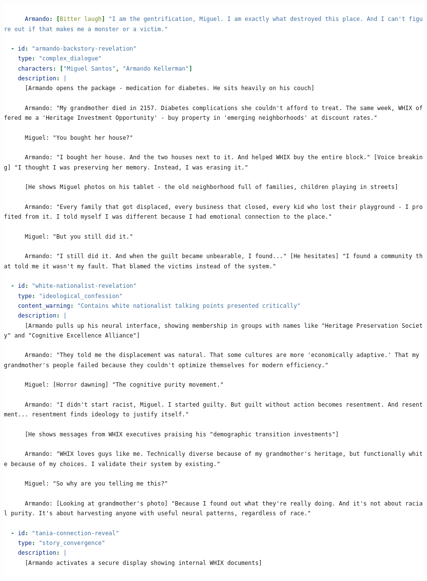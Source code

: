 ```yaml
      
      Armando: [Bitter laugh] "I am the gentrification, Miguel. I am exactly what destroyed this place. And I can't figure out if that makes me a monster or a victim."

  - id: "armando-backstory-revelation"
    type: "complex_dialogue"
    characters: ["Miguel Santos", "Armando Kellerman"]
    description: |
      [Armando opens the package - medication for diabetes. He sits heavily on his couch]
      
      Armando: "My grandmother died in 2157. Diabetes complications she couldn't afford to treat. The same week, WHIX offered me a 'Heritage Investment Opportunity' - buy property in 'emerging neighborhoods' at discount rates."
      
      Miguel: "You bought her house?"
      
      Armando: "I bought her house. And the two houses next to it. And helped WHIX buy the entire block." [Voice breaking] "I thought I was preserving her memory. Instead, I was erasing it."
      
      [He shows Miguel photos on his tablet - the old neighborhood full of families, children playing in streets]
      
      Armando: "Every family that got displaced, every business that closed, every kid who lost their playground - I profited from it. I told myself I was different because I had emotional connection to the place."
      
      Miguel: "But you still did it."
      
      Armando: "I still did it. And when the guilt became unbearable, I found..." [He hesitates] "I found a community that told me it wasn't my fault. That blamed the victims instead of the system."

  - id: "white-nationalist-revelation"
    type: "ideological_confession"
    content_warning: "Contains white nationalist talking points presented critically"
    description: |
      [Armando pulls up his neural interface, showing membership in groups with names like "Heritage Preservation Society" and "Cognitive Excellence Alliance"]
      
      Armando: "They told me the displacement was natural. That some cultures are more 'economically adaptive.' That my grandmother's people failed because they couldn't optimize themselves for modern efficiency."
      
      Miguel: [Horror dawning] "The cognitive purity movement."
      
      Armando: "I didn't start racist, Miguel. I started guilty. But guilt without action becomes resentment. And resentment... resentment finds ideology to justify itself."
      
      [He shows messages from WHIX executives praising his "demographic transition investments"]
      
      Armando: "WHIX loves guys like me. Technically diverse because of my grandmother's heritage, but functionally white because of my choices. I validate their system by existing."
      
      Miguel: "So why are you telling me this?"
      
      Armando: [Looking at grandmother's photo] "Because I found out what they're really doing. And it's not about racial purity. It's about harvesting anyone with useful neural patterns, regardless of race."

  - id: "tania-connection-reveal"
    type: "story_convergence"
    description: |
      [Armando activates a secure display showing internal WHIX documents]
      
```